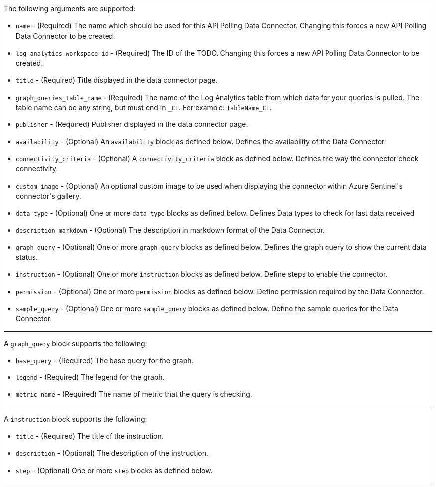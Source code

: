 The following arguments are supported:

* `name` - (Required) The name which should be used for this API Polling Data Connector. Changing this forces a new API Polling Data Connector to be created.

* `log_analytics_workspace_id` - (Required) The ID of the TODO. Changing this forces a new API Polling Data Connector to be created.

* `title` - (Required) Title displayed in the data connector page.

* `graph_queries_table_name` - (Required) The name of the Log Analytics table from which data for your queries is pulled. The table name can be any string, but must end in `_CL`. For example: `TableName_CL`.

* `publisher` - (Required) Publisher displayed in the data connector page.

* `availability` - (Optional) An `availability` block as defined below. Defines the availability of the Data Connector.

* `connectivity_criteria` - (Optional) A `connectivity_criteria` block as defined below. Defines the way the connector check connectivity.

* `custom_image` - (Optional) An optional custom image to be used when displaying the connector within Azure Sentinel's connector's gallery.

* `data_type` - (Optional) One or more `data_type` blocks as defined below. Defines Data types to check for last data received

* `description_markdown` - (Optional) The description in markdown format of the Data Connector.

* `graph_query` - (Optional) One or more `graph_query` blocks as defined below. Defines the graph query to show the current data status.

* `instruction` - (Optional) One or more `instruction` blocks as defined below. Define steps to enable the connector.

* `permission` - (Optional) One or more `permission` blocks as defined below. Define permission required by the Data Connector.

* `sample_query` - (Optional) One or more `sample_query` blocks as defined below. Define the sample queries for the Data Connector.

---

A `graph_query` block supports the following:

* `base_query` - (Required) The base query for the graph.

* `legend` - (Required) The legend for the graph.

* `metric_name` - (Required) The name of metric that the query is checking.

---

A `instruction` block supports the following:

* `title` - (Required) The title of the instruction.

* `description` - (Optional) The description of the instruction.

* `step` - (Optional) One or more `step` blocks as defined below.

---